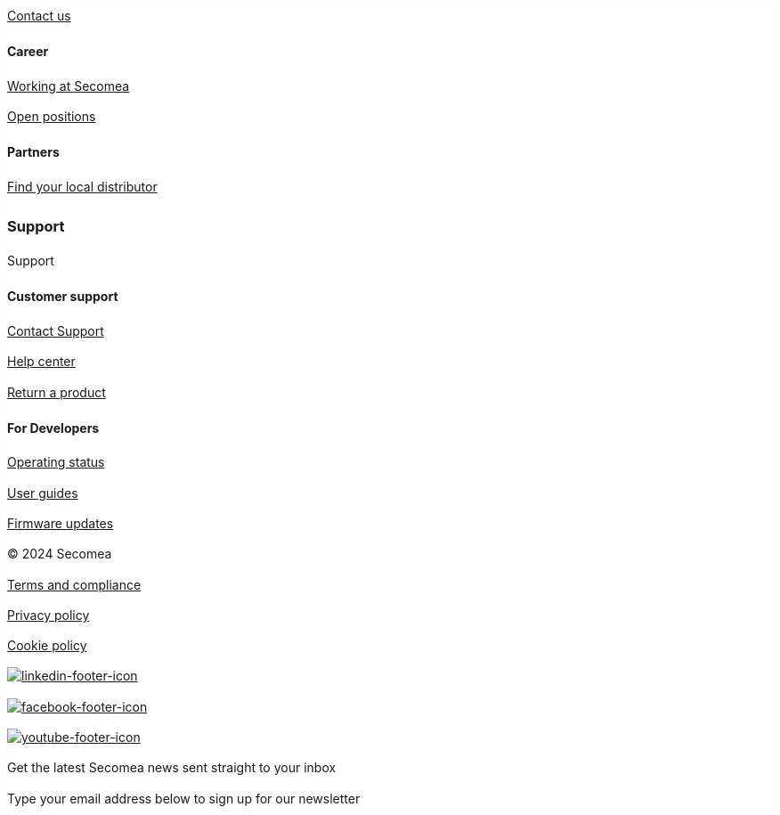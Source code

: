 [Contact us](https://secomea.com/contact/)

#### Career

[Working at Secomea](https://secomea.com/working-at-secomea/)

[Open positions](https://careers.secomea.com/jobs)

#### Partners

[Find your local distributor](https://secomea.com/partners/)

### Support

 Support

#### Customer support

[Contact Support](https://secomea.com/support/)

[Help center](https://kb.secomea.com/docs/frequently-asked-questions)

[Return a product](https://secomea.jitbit.com/helpdesk/Tickets/New?categoryId=402492&subject=New%20RMA%20Request&body=Description%20of%20issue:)

#### For Developers

[Operating status](https://status.secomea.com)

[User guides](https://kb.secomea.com/docs/guide-repository)

[Firmware updates](https://kb.secomea.com/docs/download)

© 2024 Secomea

[Terms and compliance](https://secomea.com/terms-and-compliance/)

[Privacy policy](https://secomea.com/privacy-policy/)

[Cookie policy](https://secomea.com/cookie-policy/)

[![linkedin-footer-icon](https://secomea.com/wp-content/uploads/2024/04/linkedin-footer-icon.svg "linkedin-footer-icon")](https://www.linkedin.com/company/secomea/)

[![facebook-footer-icon](https://secomea.com/wp-content/uploads/2024/04/facebook-footer-icon.svg "facebook-footer-icon")](https://www.facebook.com/Secomea/)

[![youtube-footer-icon](https://secomea.com/wp-content/uploads/2024/04/youtube-footer-icon.svg "youtube-footer-icon")](https://www.youtube.com/user/secomea)

Get the latest Secomea news sent straight to your inbox

Type your email address below to sign up for our newsletter


